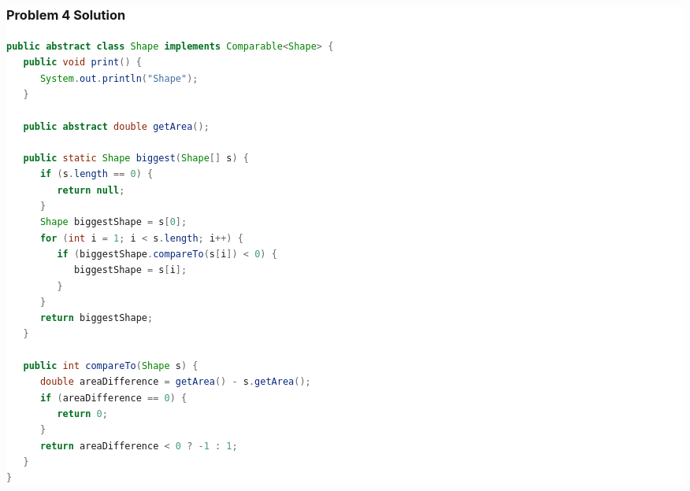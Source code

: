 ### Problem 4 Solution

```java
public abstract class Shape implements Comparable<Shape> {
   public void print() {
      System.out.println("Shape");
   }

   public abstract double getArea();

   public static Shape biggest(Shape[] s) {
      if (s.length == 0) {
         return null;
      }
      Shape biggestShape = s[0];
      for (int i = 1; i < s.length; i++) {
         if (biggestShape.compareTo(s[i]) < 0) {
            biggestShape = s[i];
         }
      }
      return biggestShape;
   }

   public int compareTo(Shape s) {
      double areaDifference = getArea() - s.getArea();
      if (areaDifference == 0) {
         return 0;
      }
      return areaDifference < 0 ? -1 : 1;
   }
}
```
